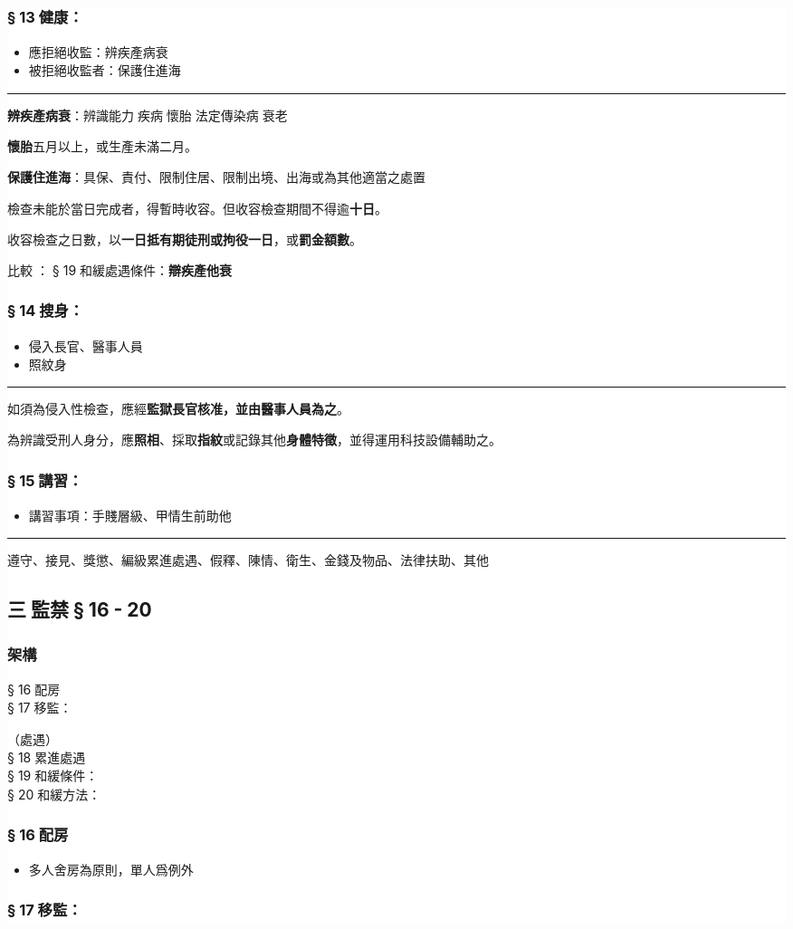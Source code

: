 ### § 13 健康：

* 應拒絕收監：辨疾產病衰
* 被拒絕收監者：保護住進海

_____

**辨疾產病衰**：辨識能力 疾病 懷胎 法定傳染病 衰老

**懷胎**五月以上，或生產未滿二月。

**保護住進海**：具保、責付、限制住居、限制出境、出海或為其他適當之處置

檢查未能於當日完成者，得暫時收容。但收容檢查期間不得逾**十日**。

收容檢查之日數，以**一日抵有期徒刑或拘役一日**，或**罰金額數**。

比較 ： § 19 和緩處遇條件：**辯疾產他衰**

### § 14 搜身：

* 侵入長官、醫事人員
* 照紋身

_____

如須為侵入性檢查，應經**監獄長官核准，並由醫事人員為之**。

為辨識受刑人身分，應**照相**、採取**指紋**或記錄其他**身體特徵**，並得運用科技設備輔助之。

### § 15 講習：

* 講習事項：手賤層級、甲情生前助他

_____

遵守、接見、獎懲、編級累進處遇、假釋、陳情、衛生、金錢及物品、法律扶助、其他

## 三 監禁 § 16 - 20

### 架構

§ 16 配房  
§ 17 移監：  

（處遇）  
§ 18 累進處遇  
§ 19 和緩條件：  
§ 20 和緩方法：  

### § 16 配房

* 多人舍房為原則，單人爲例外

### § 17 移監：
